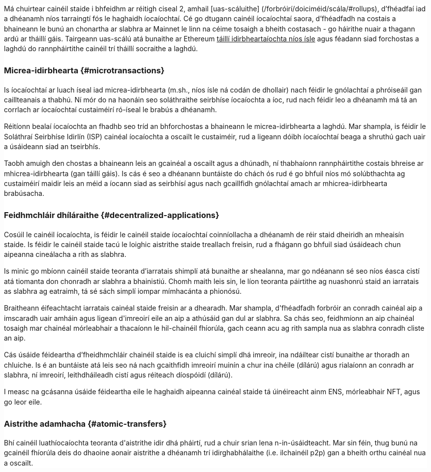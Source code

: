 Má chuirtear cainéil staide i bhfeidhm ar réitigh ciseal 2, amhail [uas-scáluithe] (/forbróirí/doiciméid/scála/#rollups), d’fhéadfaí iad a dhéanamh níos tarraingtí fós le haghaidh íocaíochtaí. Cé go dtugann cainéil íocaíochtaí saora, d’fhéadfadh na costais a bhaineann le bunú an chonartha ar slabhra ar Mainnet le linn na céime tosaigh a bheith costasach - go háirithe nuair a thagann ardú ar tháillí gáis. Tairgeann uas-scálú atá bunaithe ar Ethereum [táillí idirbheartaíochta níos ísle](https://l2fees.info/) agus féadann siad forchostas a laghdú do rannpháirtithe cainéil trí tháillí socraithe a laghdú.

### Micrea-idirbhearta {#microtransactions}

Is íocaíochtaí ar luach íseal iad micrea-idirbhearta (m.sh., níos ísle ná codán de dhollair) nach féidir le gnólachtaí a phróiseáil gan caillteanais a thabhú. Ní mór do na haonáin seo soláthraithe seirbhíse íocaíochta a íoc, rud nach féidir leo a dhéanamh má tá an corrlach ar íocaíochtaí custaiméirí ró-íseal le brabús a dhéanamh.

Réitíonn bealaí íocaíochta an fhadhb seo tríd an bhforchostas a bhaineann le micrea-idirbhearta a laghdú. Mar shampla, is féidir le Soláthraí Seirbhíse Idirlín (ISP) cainéal íocaíochta a oscailt le custaiméir, rud a ligeann dóibh íocaíochtaí beaga a shruthú gach uair a úsáideann siad an tseirbhís.

Taobh amuigh den chostas a bhaineann leis an gcainéal a oscailt agus a dhúnadh, ní thabhaíonn rannpháirtithe costais bhreise ar mhicrea-idirbhearta (gan táillí gáis). Is cás é seo a dhéanann buntáiste do chách ós rud é go bhfuil níos mó solúbthachta ag custaiméirí maidir leis an méid a íocann siad as seirbhísí agus nach gcaillfidh gnólachtaí amach ar mhicrea-idirbhearta brabúsacha.

### Feidhmchláir dhíláraithe {#decentralized-applications}

Cosúil le cainéil íocaíochta, is féidir le cainéil staide íocaíochtaí coinníollacha a dhéanamh de réir staid dheiridh an mheaisín staide. Is féidir le cainéil staide tacú le loighic aistrithe staide treallach freisin, rud a fhágann go bhfuil siad úsáideach chun aipeanna cineálacha a rith as slabhra.

Is minic go mbíonn cainéil staide teoranta d’iarratais shimplí atá bunaithe ar shealanna, mar go ndéanann sé seo níos éasca cistí atá tiomanta don chonradh ar slabhra a bhainistiú. Chomh maith leis sin, le líon teoranta páirtithe ag nuashonrú staid an iarratais as slabhra ag eatraimh, tá sé sách simplí iompar mímhacánta a phionósú.

Braitheann éifeachtacht iarratais cainéal staide freisin ar a dhearadh. Mar shampla, d'fhéadfadh forbróir an conradh cainéal aip a imscaradh uair amháin agus ligean d'imreoirí eile an aip a athúsáid gan dul ar slabhra. Sa chás seo, feidhmíonn an aip chainéal tosaigh mar chainéal mórleabhair a thacaíonn le hil-chainéil fhíorúla, gach ceann acu ag rith sampla nua as slabhra conradh cliste an aip.

Cás úsáide féideartha d’fheidhmchláir chainéil staide is ea cluichí simplí dhá imreoir, ina ndáiltear cistí bunaithe ar thoradh an chluiche. Is é an buntáiste atá leis seo ná nach gcaithfidh imreoirí muinín a chur ina chéile (dílárú) agus rialaíonn an conradh ar slabhra, ní imreoirí, leithdháileadh cistí agus réiteach díospóidí (dílárú).

I measc na gcásanna úsáide féideartha eile le haghaidh aipeanna cainéal staide tá úinéireacht ainm ENS, mórleabhair NFT, agus go leor eile.

### Aistrithe adamhacha {#atomic-transfers}

Bhí cainéil luathíocaíochta teoranta d'aistrithe idir dhá pháirtí, rud a chuir srian lena n-in-úsáidteacht. Mar sin féin, thug bunú na gcainéil fhíorúla deis do dhaoine aonair aistrithe a dhéanamh trí idirghabhálaithe (i.e. ilchainéil p2p) gan a bheith orthu cainéal nua a oscailt.
